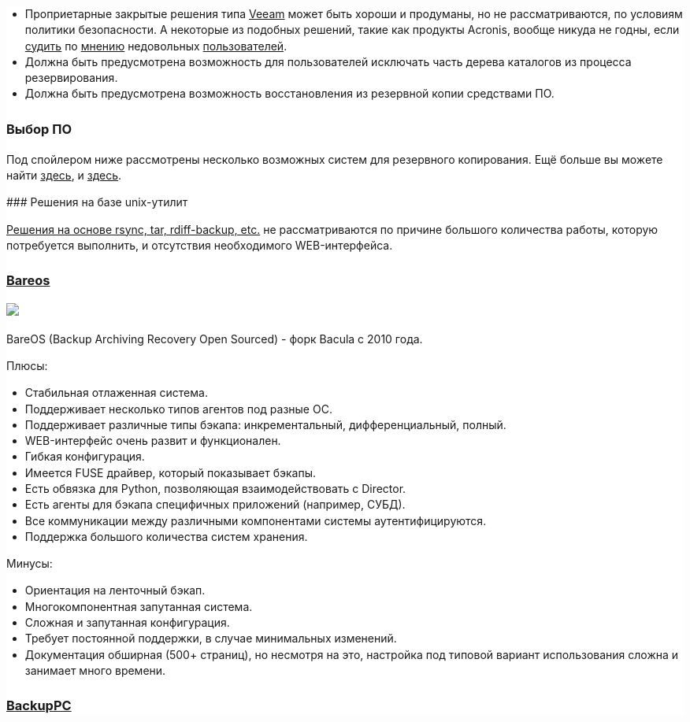 - Проприетарные закрытые решения типа [Veeam](https://www.veeam.com/ru) может быть хороши и продуманы, но не рассматриваются, по условиям политики безопасности. А некоторые из подобных решений, такие как продукты Acronis, вообще никуда не годны, если [судить](http://www.softportal.com/response-1689-acronis-true-image-1.html) по [мнению](https://thegrumpyitguy.wordpress.com/2013/07/09/i-fucking-hate-acronis-just-as-much-as-backup-exec/) недовольных [пользователей](https://ru-sysadmins.livejournal.com/2040268.html).
- Должна быть предусмотрена возможность для пользователей исключать часть дерева каталогов из процесса резервирования.
- Должна быть предусмотрена возможность восстановления из резервной копии средствами ПО.


### Выбор ПО

Под спойлером ниже рассмотрены несколько возможных систем для резервного копирования.
Ещё больше вы можете найти [здесь](https://github.com/jturgasen/my-links#backups), и [здесь](https://tproger.ru/digest/sysadmin-compilation/#1).

<spoiler title="Несколько вариантов систем.">
### Решения на базе unix-утилит

[Решения на основе rsync, tar, rdiff-backup, etc.](http://www.mikerubel.org/computers/rsync_snapshots/) не рассматриваются по причине большого количества работы, которую потребуется выполнить, и отсутствия необходимого WEB-интерфейса.


### [Bareos](https://www.bareos.org/en/)

[![](https://habrastorage.org/webt/kp/pa/7t/kppa7tts84fep2t5rfk52poagx4.png)](https://habrastorage.org/webt/kp/pa/7t/kppa7tts84fep2t5rfk52poagx4.png)

BareOS (Backup Archiving Recovery Open Sourced) - форк Bacula с 2010 года.

Плюсы:

- Стабильная отлаженная система.
- Поддерживает несколько типов агентов под разные ОС.
- Поддерживает различные типы бэкапа: инкрементальный, дифференциальный, полный.
- WEB-интерфейс очень развит и функционален.
- Гибкая конфигурация.
- Имеется FUSE драйвер, который показывает бэкапы.
- Есть обвязка для Python, позволяющая взаимодействовать с Director.
- Есть агенты для бэкапа специфичных приложений (например, СУБД).
- Все коммуникации между различными компонентами системы аутентифицируются.
- Поддержка большого количества систем хранения.

Минусы:

- Ориентация на ленточный бэкап.
- Многокомпонентная запутанная система.
- Сложная и запутанная конфигурация.
- Требует постоянной поддержки, в случае минимальных изменений.
- Документация обширная (500+ страниц), но несмотря на это, настройка под типовой вариант использования сложна и занимает много времени.


### [BackupPC](http://backuppc.sourceforge.net)
